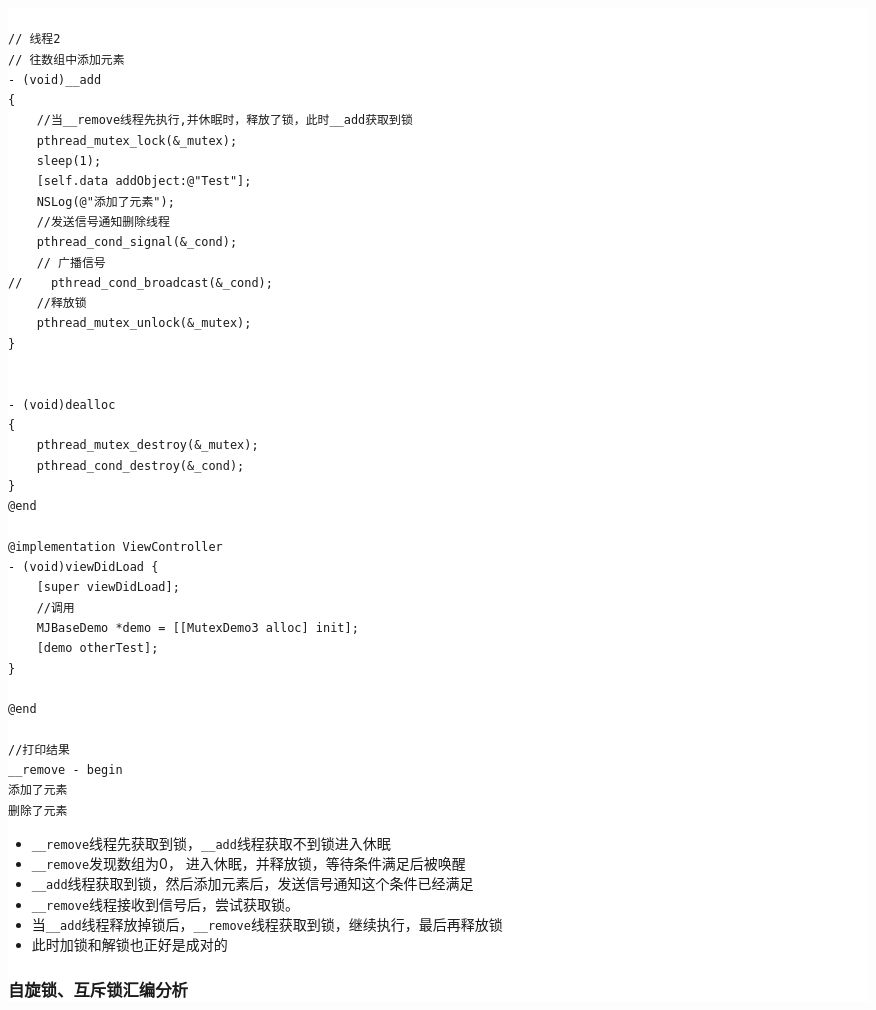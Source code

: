   ```objc
  
  // 线程2
  // 往数组中添加元素
  - (void)__add
  {
      //当__remove线程先执行,并休眠时，释放了锁，此时__add获取到锁
      pthread_mutex_lock(&_mutex);
      sleep(1);
      [self.data addObject:@"Test"];
      NSLog(@"添加了元素");
      //发送信号通知删除线程
      pthread_cond_signal(&_cond);
      // 广播信号
  //    pthread_cond_broadcast(&_cond);
      //释放锁
      pthread_mutex_unlock(&_mutex);
  }
  
  
  - (void)dealloc
  {
      pthread_mutex_destroy(&_mutex);
      pthread_cond_destroy(&_cond);
  }
  @end
  
  @implementation ViewController
  - (void)viewDidLoad {
      [super viewDidLoad];
      //调用
      MJBaseDemo *demo = [[MutexDemo3 alloc] init];
      [demo otherTest];
  }
  
  @end
  
  //打印结果
  __remove - begin  
  添加了元素
  删除了元素
  ```

  + `__remove`线程先获取到锁，`__add`线程获取不到锁进入休眠
  + `__remove`发现数组为0， 进入休眠，并释放锁，等待条件满足后被唤醒
  + `__add`线程获取到锁，然后添加元素后，发送信号通知这个条件已经满足
  + `__remove`线程接收到信号后，尝试获取锁。
  + 当`__add`线程释放掉锁后，`__remove`线程获取到锁，继续执行，最后再释放锁
  + 此时加锁和解锁也正好是成对的



### 自旋锁、互斥锁汇编分析
